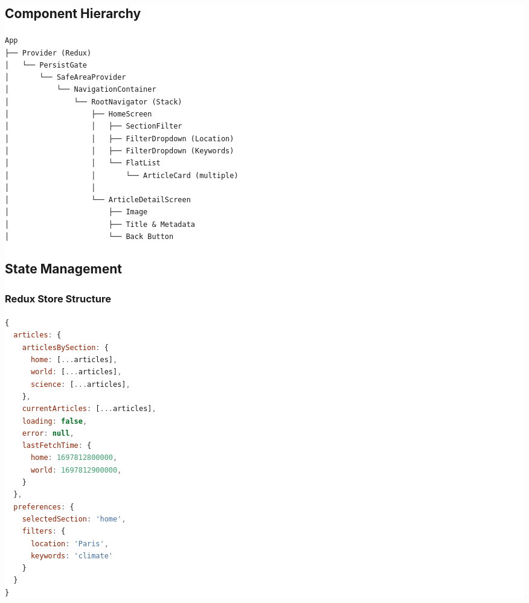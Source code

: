 ## Component Hierarchy

```
App
├── Provider (Redux)
│   └── PersistGate
│       └── SafeAreaProvider
│           └── NavigationContainer
│               └── RootNavigator (Stack)
│                   ├── HomeScreen
│                   │   ├── SectionFilter
│                   │   ├── FilterDropdown (Location)
│                   │   ├── FilterDropdown (Keywords)
│                   │   └── FlatList
│                   │       └── ArticleCard (multiple)
│                   │
│                   └── ArticleDetailScreen
│                       ├── Image
│                       ├── Title & Metadata
│                       └── Back Button
```

## State Management

### Redux Store Structure

```javascript
{
  articles: {
    articlesBySection: {
      home: [...articles],
      world: [...articles],
      science: [...articles],
    },
    currentArticles: [...articles],
    loading: false,
    error: null,
    lastFetchTime: {
      home: 1697812800000,
      world: 1697812900000,
    }
  },
  preferences: {
    selectedSection: 'home',
    filters: {
      location: 'Paris',
      keywords: 'climate'
    }
  }
}
```
